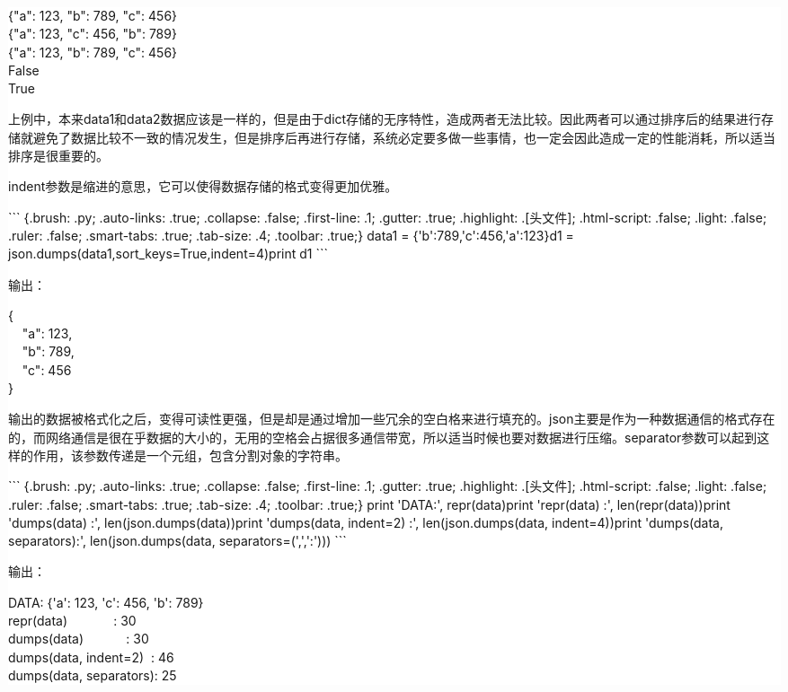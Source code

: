 </p>

{"a": 123, "b": 789, "c": 456}   
{"a": 123, "c": 456, "b": 789}   
{"a": 123, "b": 789, "c": 456}   
False   
True

</p>

上例中，本来data1和data2数据应该是一样的，但是由于dict存储的无序特性，造成两者无法比较。因此两者可以通过排序后的结果进行存储就避免了数据比较不一致的情况发生，但是排序后再进行存储，系统必定要多做一些事情，也一定会因此造成一定的性能消耗，所以适当排序是很重要的。

</p>

indent参数是缩进的意思，它可以使得数据存储的格式变得更加优雅。

</p>
<p>
``` {.brush: .py; .auto-links: .true; .collapse: .false; .first-line: .1; .gutter: .true; .highlight: .[头文件]; .html-script: .false; .light: .false; .ruler: .false; .smart-tabs: .true; .tab-size: .4; .toolbar: .true;}
data1 = {'b':789,'c':456,'a':123}d1 = json.dumps(data1,sort_keys=True,indent=4)print d1
```

</p>

输出：

</p>

{   
    "a": 123,   
    "b": 789,   
    "c": 456   
}

</p>

输出的数据被格式化之后，变得可读性更强，但是却是通过增加一些冗余的空白格来进行填充的。json主要是作为一种数据通信的格式存在的，而网络通信是很在乎数据的大小的，无用的空格会占据很多通信带宽，所以适当时候也要对数据进行压缩。separator参数可以起到这样的作用，该参数传递是一个元组，包含分割对象的字符串。

</p>
<p>
``` {.brush: .py; .auto-links: .true; .collapse: .false; .first-line: .1; .gutter: .true; .highlight: .[头文件]; .html-script: .false; .light: .false; .ruler: .false; .smart-tabs: .true; .tab-size: .4; .toolbar: .true;}
print 'DATA:', repr(data)print 'repr(data)             :', len(repr(data))print 'dumps(data)            :', len(json.dumps(data))print 'dumps(data, indent=2)  :', len(json.dumps(data, indent=4))print 'dumps(data, separators):', len(json.dumps(data, separators=(',',':')))
```

</p>

输出：

</p>

DATA: {'a': 123, 'c': 456, 'b': 789}   
repr(data)             : 30   
dumps(data)            : 30   
dumps(data, indent=2)  : 46   
dumps(data, separators): 25


  [image]: http://images.cnblogs.com/cnblogs_com/coser/201112/201112141621131652.png
  [1]: http://images.cnblogs.com/cnblogs_com/coser/201112/201112141621146178.png